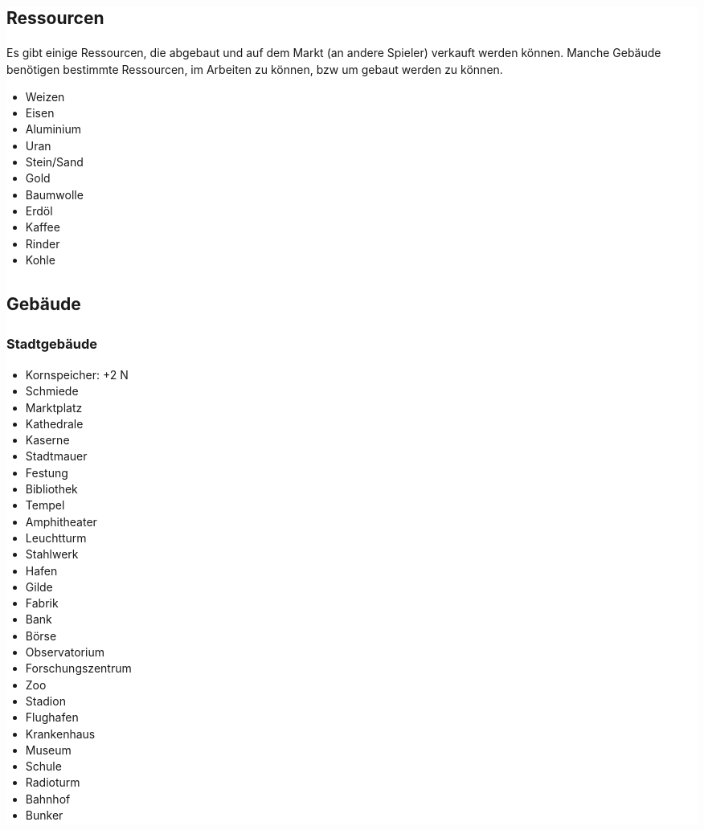 

## Ressourcen
Es gibt einige Ressourcen, die abgebaut und auf dem Markt (an andere Spieler) verkauft werden können. Manche Gebäude benötigen bestimmte Ressourcen, im Arbeiten zu können, bzw um gebaut werden zu können.

- Weizen
- Eisen
- Aluminium
- Uran
- Stein/Sand
- Gold
- Baumwolle
- Erdöl
- Kaffee
- Rinder
- Kohle

## Gebäude
### Stadtgebäude
- Kornspeicher: +2 N
- Schmiede
- Marktplatz
- Kathedrale
- Kaserne
- Stadtmauer
- Festung
- Bibliothek
- Tempel
- Amphitheater
- Leuchtturm
- Stahlwerk
- Hafen
- Gilde
- Fabrik
- Bank
- Börse
- Observatorium
- Forschungszentrum
- Zoo
- Stadion
- Flughafen
- Krankenhaus
- Museum
- Schule
- Radioturm
- Bahnhof
- Bunker

